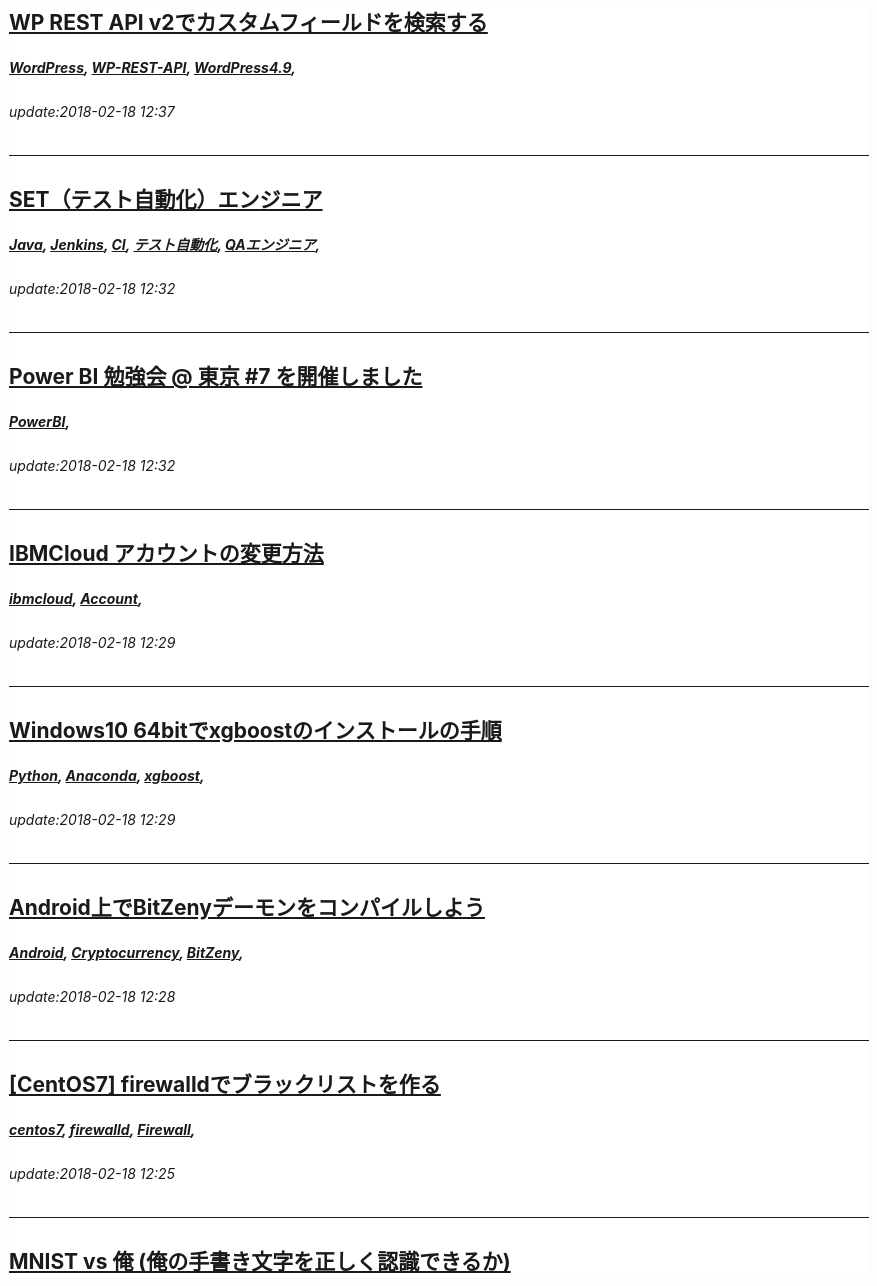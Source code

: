 ## [WP REST API v2でカスタムフィールドを検索する](https://qiita.com/grazios/items/1fe6c0a36c4a2cddeb4d)
##### [WordPress](https://qiita.com/tags/WordPress), [WP-REST-API](https://qiita.com/tags/WP-REST-API), [WordPress4.9](https://qiita.com/tags/WordPress4.9), 
###### update:2018-02-18 12:37
---
## [SET（テスト自動化）エンジニア](https://qiita.com/jun2014/items/80e24a8e994c4bed6437)
##### [Java](https://qiita.com/tags/Java), [Jenkins](https://qiita.com/tags/Jenkins), [CI](https://qiita.com/tags/CI), [テスト自動化](https://qiita.com/tags/テスト自動化), [QAエンジニア](https://qiita.com/tags/QAエンジニア), 
###### update:2018-02-18 12:32
---
## [Power BI 勉強会 @ 東京 #7 を開催しました](https://qiita.com/PowerBIxyz/items/0b8b5461e9e0fd6afe3d)
##### [PowerBI](https://qiita.com/tags/PowerBI), 
###### update:2018-02-18 12:32
---
## [IBMCloud アカウントの変更方法](https://qiita.com/ak09z/items/3e77ee191234eb440a8f)
##### [ibmcloud](https://qiita.com/tags/ibmcloud), [Account](https://qiita.com/tags/Account), 
###### update:2018-02-18 12:29
---
## [Windows10 64bitでxgboostのインストールの手順](https://qiita.com/squash/items/f8625fec4b64a5d96a6f)
##### [Python](https://qiita.com/tags/Python), [Anaconda](https://qiita.com/tags/Anaconda), [xgboost](https://qiita.com/tags/xgboost), 
###### update:2018-02-18 12:29
---
## [Android上でBitZenyデーモンをコンパイルしよう](https://qiita.com/nao20010128nao/items/445faa8712ec28c5fd01)
##### [Android](https://qiita.com/tags/Android), [Cryptocurrency](https://qiita.com/tags/Cryptocurrency), [BitZeny](https://qiita.com/tags/BitZeny), 
###### update:2018-02-18 12:28
---
## [[CentOS7] firewalldでブラックリストを作る](https://qiita.com/ptr-yudai/items/0aaea1ad9ecd4ce21366)
##### [centos7](https://qiita.com/tags/centos7), [firewalld](https://qiita.com/tags/firewalld), [Firewall](https://qiita.com/tags/Firewall), 
###### update:2018-02-18 12:25
---
## [MNIST vs 俺 (俺の手書き文字を正しく認識できるか)](https://qiita.com/moritalous/items/1c014afbb97a2e48bbdf)